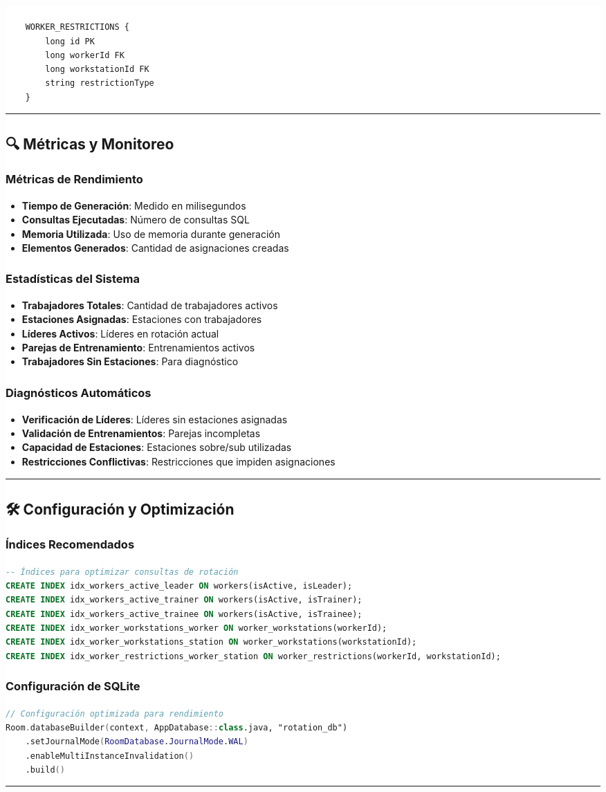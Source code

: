 ```mermaid
    
    WORKER_RESTRICTIONS {
        long id PK
        long workerId FK
        long workstationId FK
        string restrictionType
    }
```

---

## 🔍 Métricas y Monitoreo

### Métricas de Rendimiento
- **Tiempo de Generación**: Medido en milisegundos
- **Consultas Ejecutadas**: Número de consultas SQL
- **Memoria Utilizada**: Uso de memoria durante generación
- **Elementos Generados**: Cantidad de asignaciones creadas

### Estadísticas del Sistema
- **Trabajadores Totales**: Cantidad de trabajadores activos
- **Estaciones Asignadas**: Estaciones con trabajadores
- **Líderes Activos**: Líderes en rotación actual
- **Parejas de Entrenamiento**: Entrenamientos activos
- **Trabajadores Sin Estaciones**: Para diagnóstico

### Diagnósticos Automáticos
- **Verificación de Líderes**: Líderes sin estaciones asignadas
- **Validación de Entrenamientos**: Parejas incompletas
- **Capacidad de Estaciones**: Estaciones sobre/sub utilizadas
- **Restricciones Conflictivas**: Restricciones que impiden asignaciones

---

## 🛠️ Configuración y Optimización

### Índices Recomendados
```sql
-- Índices para optimizar consultas de rotación
CREATE INDEX idx_workers_active_leader ON workers(isActive, isLeader);
CREATE INDEX idx_workers_active_trainer ON workers(isActive, isTrainer);
CREATE INDEX idx_workers_active_trainee ON workers(isActive, isTrainee);
CREATE INDEX idx_worker_workstations_worker ON worker_workstations(workerId);
CREATE INDEX idx_worker_workstations_station ON worker_workstations(workstationId);
CREATE INDEX idx_worker_restrictions_worker_station ON worker_restrictions(workerId, workstationId);
```

### Configuración de SQLite
```kotlin
// Configuración optimizada para rendimiento
Room.databaseBuilder(context, AppDatabase::class.java, "rotation_db")
    .setJournalMode(RoomDatabase.JournalMode.WAL)
    .enableMultiInstanceInvalidation()
    .build()
```

---